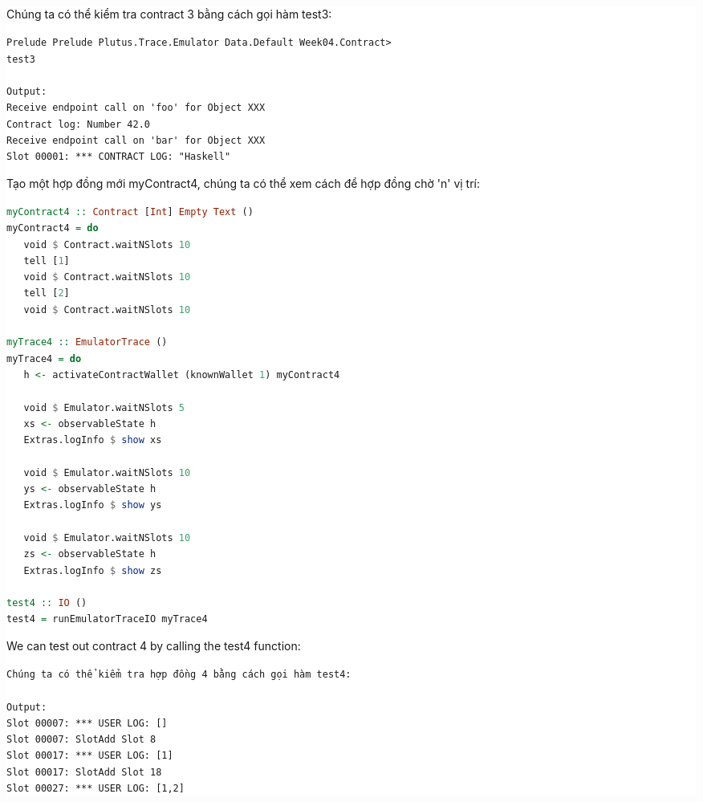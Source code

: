 Chúng ta có thể  kiểm tra contract 3 bằng cách gọi hàm test3:

```
Prelude Prelude Plutus.Trace.Emulator Data.Default Week04.Contract> 
test3

Output:
Receive endpoint call on 'foo' for Object XXX
Contract log: Number 42.0
Receive endpoint call on 'bar' for Object XXX
Slot 00001: *** CONTRACT LOG: "Haskell"
```
Tạo một hợp đồng mới myContract4, chúng ta có thể xem cách để hợp đồng chờ 'n' vị trí:

```haskell
myContract4 :: Contract [Int] Empty Text ()
myContract4 = do
   void $ Contract.waitNSlots 10
   tell [1]
   void $ Contract.waitNSlots 10
   tell [2]
   void $ Contract.waitNSlots 10

myTrace4 :: EmulatorTrace ()
myTrace4 = do
   h <- activateContractWallet (knownWallet 1) myContract4

   void $ Emulator.waitNSlots 5
   xs <- observableState h
   Extras.logInfo $ show xs

   void $ Emulator.waitNSlots 10
   ys <- observableState h
   Extras.logInfo $ show ys

   void $ Emulator.waitNSlots 10
   zs <- observableState h
   Extras.logInfo $ show zs

test4 :: IO ()
test4 = runEmulatorTraceIO myTrace4
```

We can test out contract 4 by calling the test4 function:

```
Chúng ta có thể kiểm tra hợp đồng 4 bằng cách gọi hàm test4:

Output:
Slot 00007: *** USER LOG: []
Slot 00007: SlotAdd Slot 8
Slot 00017: *** USER LOG: [1]
Slot 00017: SlotAdd Slot 18
Slot 00027: *** USER LOG: [1,2]
```
